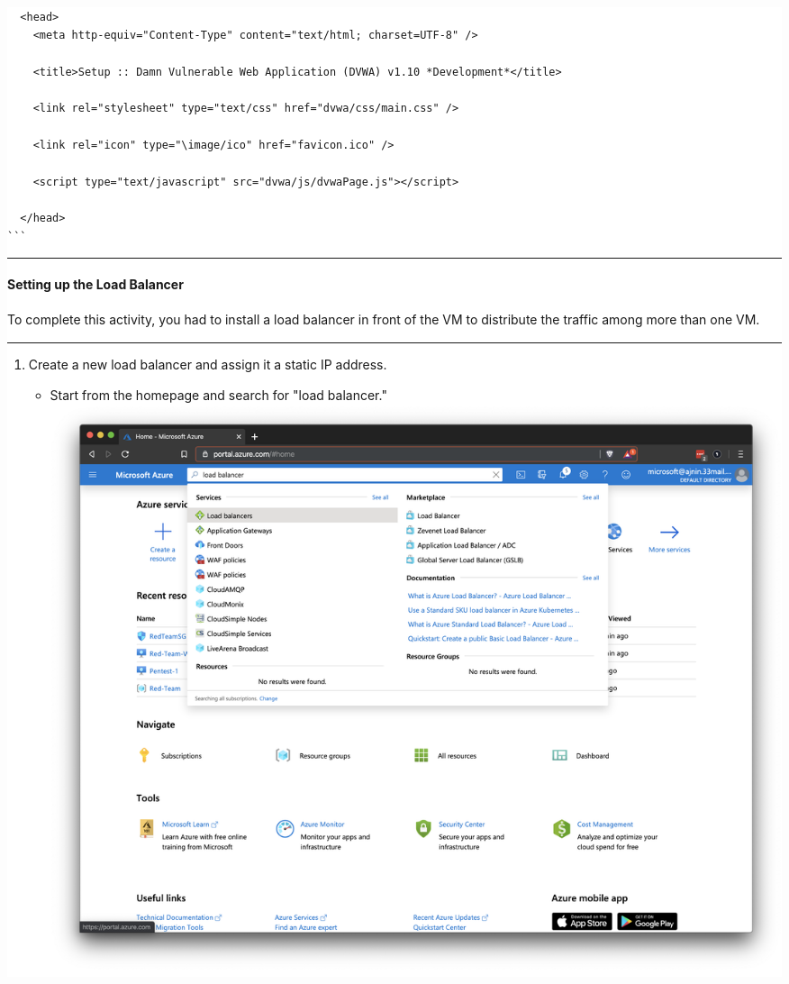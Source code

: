       <head>
        <meta http-equiv="Content-Type" content="text/html; charset=UTF-8" />

        <title>Setup :: Damn Vulnerable Web Application (DVWA) v1.10 *Development*</title>

        <link rel="stylesheet" type="text/css" href="dvwa/css/main.css" />

        <link rel="icon" type="\image/ico" href="favicon.ico" />

        <script type="text/javascript" src="dvwa/js/dvwaPage.js"></script>

      </head>
    ```

---

#### Setting up the Load Balancer

To complete this activity, you had to install a load balancer in front of the VM to distribute the traffic among more than one VM.

---

1. Create a new load balancer and assign it a static IP address.

    - Start from the homepage and search for "load balancer."
![](3/Images/Load-Balancer/LBSearch.png)

